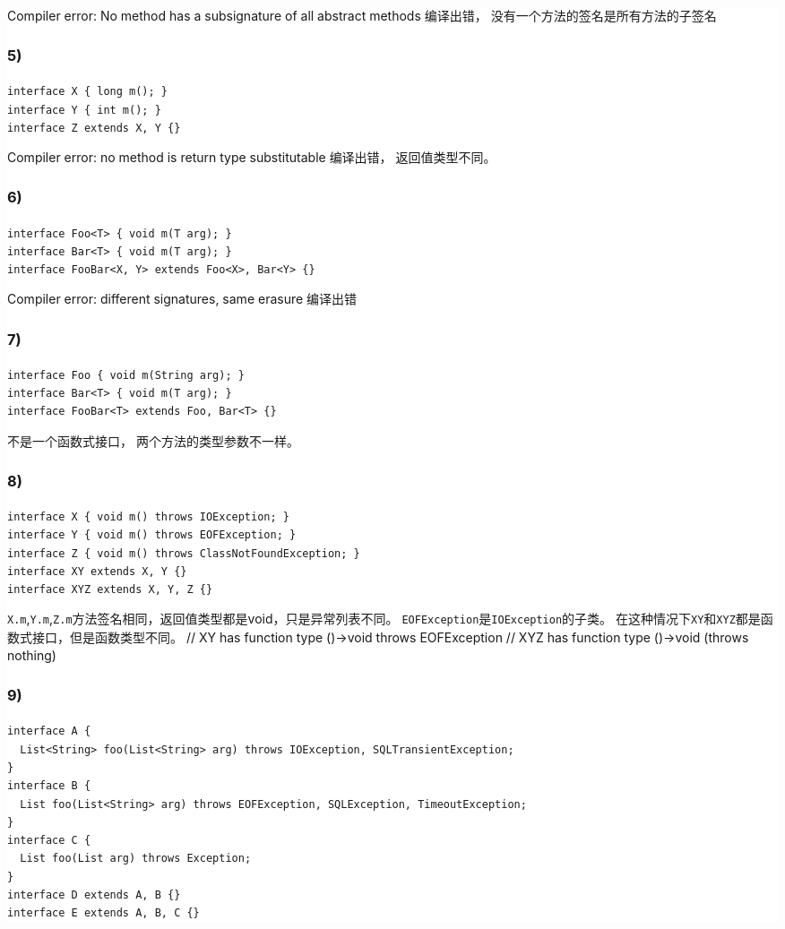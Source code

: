 Compiler error: No method has a subsignature of all abstract methods
编译出错， 没有一个方法的签名是所有方法的子签名

### 5)

```
interface X { long m(); }
interface Y { int m(); }
interface Z extends X, Y {}
```

Compiler error: no method is return type substitutable
编译出错， 返回值类型不同。

### 6)

```
interface Foo<T> { void m(T arg); }
interface Bar<T> { void m(T arg); }
interface FooBar<X, Y> extends Foo<X>, Bar<Y> {}
```

Compiler error: different signatures, same erasure
编译出错

### 7)

```
interface Foo { void m(String arg); }
interface Bar<T> { void m(T arg); }
interface FooBar<T> extends Foo, Bar<T> {}
```

不是一个函数式接口， 两个方法的类型参数不一样。

### 8)

```
interface X { void m() throws IOException; }
interface Y { void m() throws EOFException; }
interface Z { void m() throws ClassNotFoundException; }
interface XY extends X, Y {}
interface XYZ extends X, Y, Z {}
```

`X.m`,`Y.m`,`Z.m`方法签名相同，返回值类型都是void，只是异常列表不同。 `EOFException`是`IOException`的子类。
在这种情况下`XY`和`XYZ`都是函数式接口，但是函数类型不同。
// XY has function type ()->void throws EOFException
// XYZ has function type ()->void (throws nothing)

### 9)

```
interface A {
  List<String> foo(List<String> arg) throws IOException, SQLTransientException;
}
interface B {
  List foo(List<String> arg) throws EOFException, SQLException, TimeoutException;
}
interface C {
  List foo(List arg) throws Exception;
}
interface D extends A, B {}
interface E extends A, B, C {}
```
